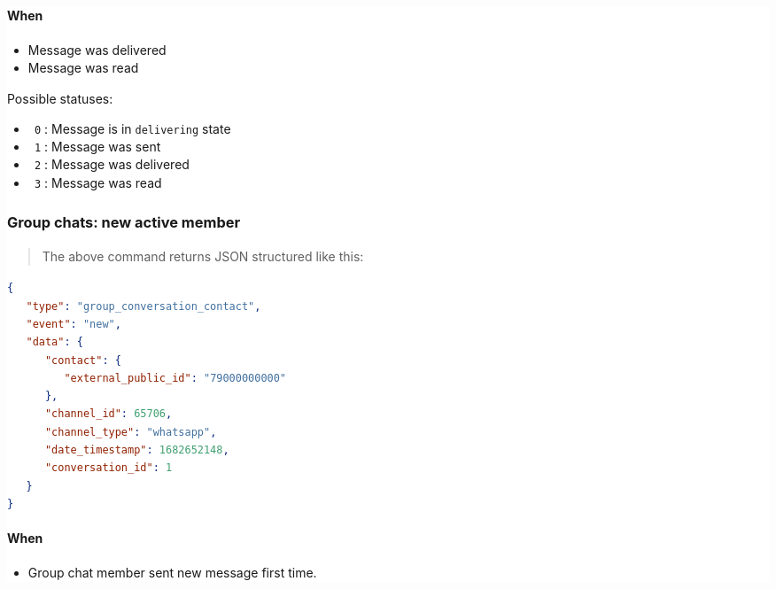 #### When

 - Message was delivered
 - Message was read

Possible statuses:

  - ` 0` : Message is in `delivering` state
  - ` 1` : Message was sent
  - ` 2` : Message was delivered
  - ` 3` : Message was read


### Group chats: new active member

> The above command returns JSON structured like this:

```json
{
   "type": "group_conversation_contact",
   "event": "new",
   "data": {
      "contact": {
         "external_public_id": "79000000000"
      },
      "channel_id": 65706,
      "channel_type": "whatsapp",
      "date_timestamp": 1682652148,
      "conversation_id": 1
   }
}

```

#### When

 - Group chat member sent new message first time.


